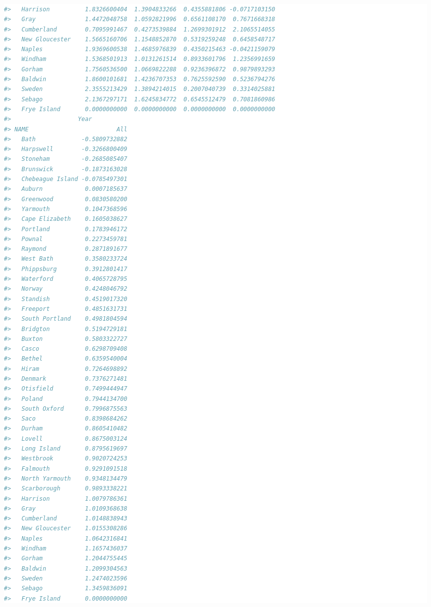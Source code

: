 ``` r
#>   Harrison          1.8326600404  1.3904833266  0.4355881806 -0.0717103150
#>   Gray              1.4472048758  1.0592821996  0.6561108170  0.7671668318
#>   Cumberland        0.7095991467  0.4273539884  1.2699301912  2.1065514055
#>   New Gloucester    1.5665160706  1.1548852870  0.5319259248  0.6458548717
#>   Naples            1.9369600538  1.4685976839  0.4350215463 -0.0421159079
#>   Windham           1.5368501913  1.0131261514  0.8933601796  1.2356991659
#>   Gorham            1.7560536500  1.0669822288  0.9236396872  0.9879893293
#>   Baldwin           1.8600101681  1.4236707353  0.7625592590  0.5236794276
#>   Sweden            2.3555213429  1.3894214015  0.2007040739  0.3314025881
#>   Sebago            2.1367297171  1.6245834772  0.6545512479  0.7081860986
#>   Frye Island       0.0000000000  0.0000000000  0.0000000000  0.0000000000
#>                   Year
#> NAME                         All
#>   Bath             -0.5809732882
#>   Harpswell        -0.3266800409
#>   Stoneham         -0.2685085407
#>   Brunswick        -0.1873163028
#>   Chebeague Island -0.0785497301
#>   Auburn            0.0007185637
#>   Greenwood         0.0830580200
#>   Yarmouth          0.1047368596
#>   Cape Elizabeth    0.1605038627
#>   Portland          0.1783946172
#>   Pownal            0.2273459781
#>   Raymond           0.2871891677
#>   West Bath         0.3580233724
#>   Phippsburg        0.3912801417
#>   Waterford         0.4065728795
#>   Norway            0.4248046792
#>   Standish          0.4519017320
#>   Freeport          0.4851631731
#>   South Portland    0.4981804594
#>   Bridgton          0.5194729181
#>   Buxton            0.5803322727
#>   Casco             0.6298709408
#>   Bethel            0.6359540004
#>   Hiram             0.7264698892
#>   Denmark           0.7376271481
#>   Otisfield         0.7499444947
#>   Poland            0.7944134700
#>   South Oxford      0.7996875563
#>   Saco              0.8398684262
#>   Durham            0.8605410482
#>   Lovell            0.8675003124
#>   Long Island       0.8795619697
#>   Westbrook         0.9020724253
#>   Falmouth          0.9291091518
#>   North Yarmouth    0.9348134479
#>   Scarborough       0.9893338221
#>   Harrison          1.0079786361
#>   Gray              1.0109368638
#>   Cumberland        1.0148838943
#>   New Gloucester    1.0155308286
#>   Naples            1.0642316841
#>   Windham           1.1657436037
#>   Gorham            1.2044755445
#>   Baldwin           1.2099304563
#>   Sweden            1.2474023596
#>   Sebago            1.3459836091
#>   Frye Island       0.0000000000
```
